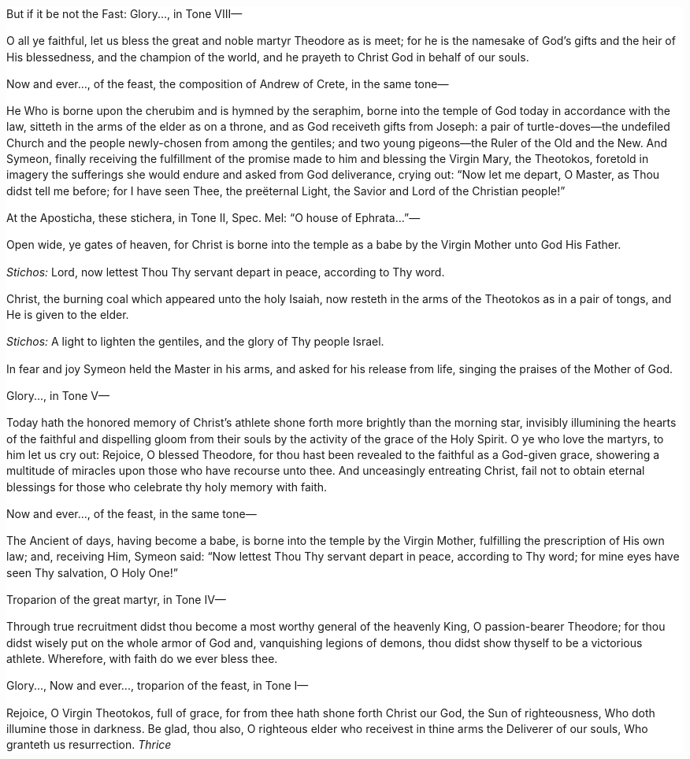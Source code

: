 But if it be not the Fast: Glory..., in Tone VIII—

O all ye faithful, let us bless the great and noble martyr Theodore as is meet; for he is the namesake of God’s gifts and the heir of His blessedness, and the champion of the world, and he prayeth to Christ God in behalf of our souls.

Now and ever..., of the feast, the composition of Andrew of Crete, in the same tone—

He Who is borne upon the cherubim and is hymned by the seraphim, borne into the temple of God today in accordance with the law, sitteth in the arms of the elder as on a throne, and as God receiveth gifts from Joseph: a pair of turtle-doves—the undefiled Church and the people newly-chosen from among the gentiles; and two young pigeons—the Ruler of the Old and the New. And Symeon, finally receiving the fulfillment of the promise made to him and blessing the Virgin Mary, the Theotokos, foretold in imagery the sufferings she would endure and asked from God deliverance, crying out: “Now let me depart, O Master, as Thou didst tell me before; for I have seen Thee, the preëternal Light, the Savior and Lord of the Christian people!”

At the Aposticha, these stichera, in Tone II, Spec. Mel: “O house of Ephrata...”—

Open wide, ye gates of heaven, for Christ is borne into the temple as a babe by the Virgin Mother unto God His Father.

*Stichos:* Lord, now lettest Thou Thy servant depart in peace, according to Thy word.

Christ, the burning coal which appeared unto the holy Isaiah, now resteth in the arms of the Theotokos as in a pair of tongs, and He is given to the elder.

*Stichos:* A light to lighten the gentiles, and the glory of Thy people Israel.

In fear and joy Symeon held the Master in his arms, and asked for his release from life, singing the praises of the Mother of God.

Glory..., in Tone V—

Today hath the honored memory of Christ’s athlete shone forth more brightly than the morning star, invisibly illumining the hearts of the faithful and dispelling gloom from their souls by the activity of the grace of the Holy Spirit. O ye who love the martyrs, to him let us cry out: Rejoice, O blessed Theodore, for thou hast been revealed to the faithful as a God-given grace, showering a multitude of miracles upon those who have recourse unto thee. And unceasingly entreating Christ, fail not to obtain eternal blessings for those who celebrate thy holy memory with faith.

Now and ever..., of the feast, in the same tone—

The Ancient of days, having become a babe, is borne into the temple by the Virgin Mother, fulfilling the prescription of His own law; and, receiving Him, Symeon said: “Now lettest Thou Thy servant depart in peace, according to Thy word; for mine eyes have seen Thy salvation, O Holy One!”

Troparion of the great martyr, in Tone IV—

Through true recruitment didst thou become a most worthy general of the heavenly King, O passion-bearer Theodore; for thou didst wisely put on the whole armor of God and, vanquishing legions of demons, thou didst show thyself to be a victorious athlete. Wherefore, with faith do we ever bless thee.

Glory..., Now and ever..., troparion of the feast, in Tone I—

Rejoice, O Virgin Theotokos, full of grace, for from thee hath shone forth Christ our God, the Sun of righteousness, Who doth illumine those in darkness. Be glad, thou also, O righteous elder who receivest in thine arms the Deliverer of our souls, Who granteth us resurrection. *Thrice*
